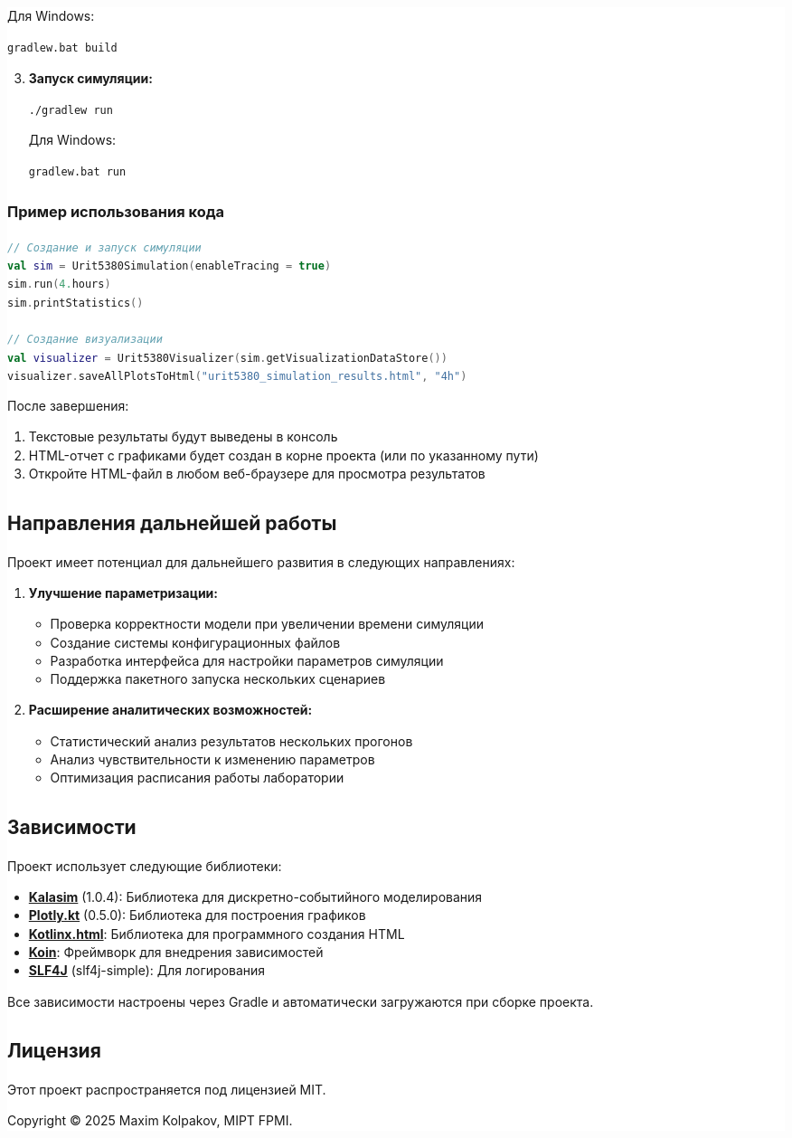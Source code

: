    Для Windows:
   ```bash
   gradlew.bat build
   ```

3. **Запуск симуляции:**
   ```bash
   ./gradlew run
   ```

   Для Windows:
   ```bash
   gradlew.bat run
   ```

### Пример использования кода

```kotlin
// Создание и запуск симуляции
val sim = Urit5380Simulation(enableTracing = true)
sim.run(4.hours)
sim.printStatistics()

// Создание визуализации
val visualizer = Urit5380Visualizer(sim.getVisualizationDataStore())
visualizer.saveAllPlotsToHtml("urit5380_simulation_results.html", "4h")
```

После завершения:
1. Текстовые результаты будут выведены в консоль
2. HTML-отчет с графиками будет создан в корне проекта (или по указанному пути)
3. Откройте HTML-файл в любом веб-браузере для просмотра результатов

## Направления дальнейшей работы

Проект имеет потенциал для дальнейшего развития в следующих направлениях:

1. **Улучшение параметризации:**
    * Проверка корректности модели при увеличении времени симуляции
    * Создание системы конфигурационных файлов
    * Разработка интерфейса для настройки параметров симуляции
    * Поддержка пакетного запуска нескольких сценариев

2. **Расширение аналитических возможностей:**
    * Статистический анализ результатов нескольких прогонов
    * Анализ чувствительности к изменению параметров
    * Оптимизация расписания работы лаборатории

## Зависимости

Проект использует следующие библиотеки:

* **[Kalasim](https://github.com/holgerbrandl/kalasim)** (1.0.4): Библиотека для дискретно-событийного моделирования
* **[Plotly.kt](https://github.com/SciProgCentre/plotly.kt)** (0.5.0): Библиотека для построения графиков
* **[Kotlinx.html](https://github.com/Kotlin/kotlinx.html)**: Библиотека для программного создания HTML
* **[Koin](https://insert-koin.io/)**: Фреймворк для внедрения зависимостей
* **[SLF4J](https://www.slf4j.org/)** (slf4j-simple): Для логирования

Все зависимости настроены через Gradle и автоматически загружаются при сборке проекта.

## Лицензия

Этот проект распространяется под лицензией MIT.

Copyright © 2025 Maxim Kolpakov, MIPT FPMI.